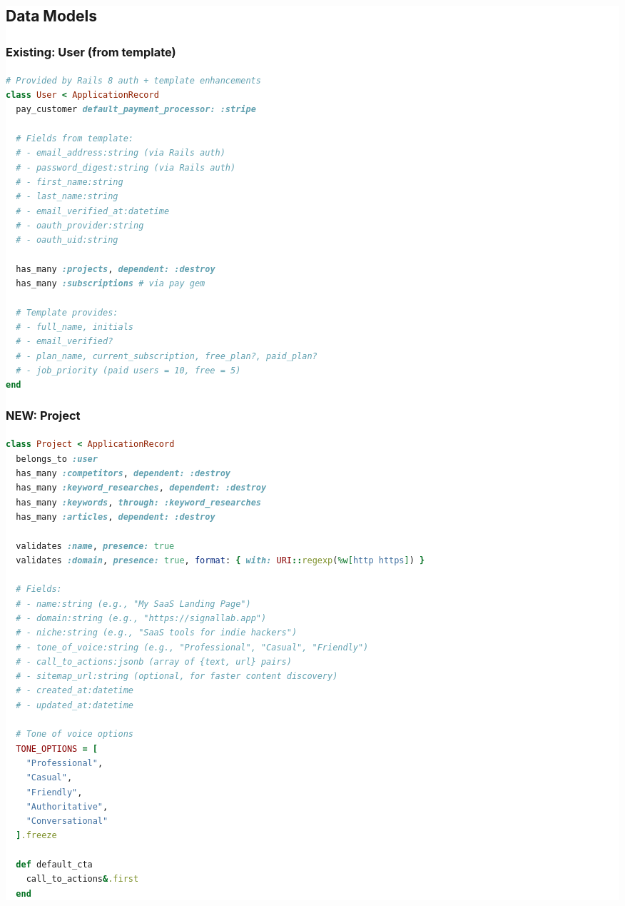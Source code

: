 
## Data Models

### Existing: User (from template)
```ruby
# Provided by Rails 8 auth + template enhancements
class User < ApplicationRecord
  pay_customer default_payment_processor: :stripe

  # Fields from template:
  # - email_address:string (via Rails auth)
  # - password_digest:string (via Rails auth)
  # - first_name:string
  # - last_name:string
  # - email_verified_at:datetime
  # - oauth_provider:string
  # - oauth_uid:string

  has_many :projects, dependent: :destroy
  has_many :subscriptions # via pay gem

  # Template provides:
  # - full_name, initials
  # - email_verified?
  # - plan_name, current_subscription, free_plan?, paid_plan?
  # - job_priority (paid users = 10, free = 5)
end
```

### NEW: Project
```ruby
class Project < ApplicationRecord
  belongs_to :user
  has_many :competitors, dependent: :destroy
  has_many :keyword_researches, dependent: :destroy
  has_many :keywords, through: :keyword_researches
  has_many :articles, dependent: :destroy

  validates :name, presence: true
  validates :domain, presence: true, format: { with: URI::regexp(%w[http https]) }

  # Fields:
  # - name:string (e.g., "My SaaS Landing Page")
  # - domain:string (e.g., "https://signallab.app")
  # - niche:string (e.g., "SaaS tools for indie hackers")
  # - tone_of_voice:string (e.g., "Professional", "Casual", "Friendly")
  # - call_to_actions:jsonb (array of {text, url} pairs)
  # - sitemap_url:string (optional, for faster content discovery)
  # - created_at:datetime
  # - updated_at:datetime

  # Tone of voice options
  TONE_OPTIONS = [
    "Professional",
    "Casual",
    "Friendly",
    "Authoritative",
    "Conversational"
  ].freeze

  def default_cta
    call_to_actions&.first
  end
```